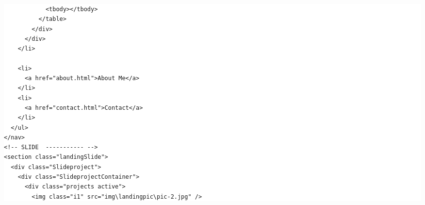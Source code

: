                 <tbody></tbody>
              </table>
            </div>
          </div>
        </li>

        <li>
          <a href="about.html">About Me</a>
        </li>
        <li>
          <a href="contact.html">Contact</a>
        </li>
      </ul>
    </nav>
    <!-- SLIDE  ----------- -->
    <section class="landingSlide">
      <div class="Slideproject">
        <div class="SlideprojectContainer">
          <div class="projects active">
            <img class="i1" src="img\landingpic\pic-2.jpg" />
